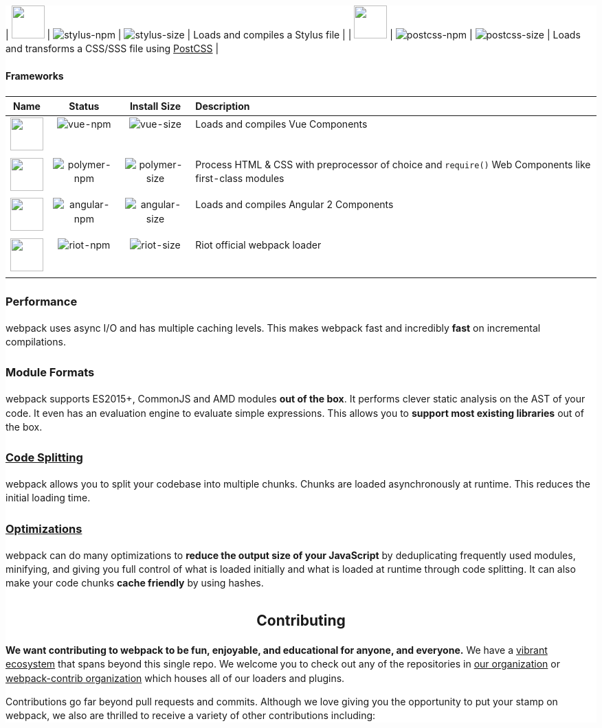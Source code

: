 |     <a href="https://github.com/shama/stylus-loader"><img width="48" height="48" src="https://worldvectorlogo.com/logos/stylus.svg"></a>      | ![stylus-npm]  | ![stylus-size]  | Loads and compiles a Stylus file                                         |
|   <a href="https://github.com/postcss/postcss-loader"><img width="48" height="48" src="https://worldvectorlogo.com/logos/postcss.svg"></a>    | ![postcss-npm] | ![postcss-size] | Loads and transforms a CSS/SSS file using [PostCSS](https://postcss.org) |

[style-npm]: https://img.shields.io/npm/v/style-loader.svg
[style-size]: https://packagephobia.com/badge?p=style-loader
[css-npm]: https://img.shields.io/npm/v/css-loader.svg
[css-size]: https://packagephobia.com/badge?p=css-loader
[less-npm]: https://img.shields.io/npm/v/less-loader.svg
[less-size]: https://packagephobia.com/badge?p=less-loader
[sass-npm]: https://img.shields.io/npm/v/sass-loader.svg
[sass-size]: https://packagephobia.com/badge?p=sass-loader
[stylus-npm]: https://img.shields.io/npm/v/stylus-loader.svg
[stylus-size]: https://packagephobia.com/badge?p=stylus-loader
[postcss-npm]: https://img.shields.io/npm/v/postcss-loader.svg
[postcss-size]: https://packagephobia.com/badge?p=postcss-loader

#### Frameworks

|                                                                             Name                                                                             |     Status     |  Install Size   | Description                                                                                            |
| :----------------------------------------------------------------------------------------------------------------------------------------------------------: | :------------: | :-------------: | :----------------------------------------------------------------------------------------------------- |
|               <a href="https://github.com/vuejs/vue-loader"><img width="48" height="48" src="https://worldvectorlogo.com/logos/vue-9.svg"></a>               |   ![vue-npm]   |   ![vue-size]   | Loads and compiles Vue Components                                                                      |
|   <a href="https://github.com/webpack-contrib/polymer-webpack-loader"><img width="48" height="48" src="https://worldvectorlogo.com/logos/polymer.svg"></a>   | ![polymer-npm] | ![polymer-size] | Process HTML & CSS with preprocessor of choice and `require()` Web Components like first-class modules |
| <a href="https://github.com/TheLarkInn/angular2-template-loader"><img width="48" height="48" src="https://worldvectorlogo.com/logos/angular-icon-1.svg"></a> | ![angular-npm] | ![angular-size] | Loads and compiles Angular 2 Components                                                                |
|              <a href="https://github.com/riot/webpack-loader"><img width="48" height="48" src="https://worldvectorlogo.com/logos/riot.svg"></a>              |  ![riot-npm]   |  ![riot-size]   | Riot official webpack loader                                                                           |

[vue-npm]: https://img.shields.io/npm/v/vue-loader.svg
[vue-size]: https://packagephobia.com/badge?p=vue-loader
[polymer-npm]: https://img.shields.io/npm/v/polymer-webpack-loader.svg
[polymer-size]: https://packagephobia.com/badge?p=polymer-webpack-loader
[angular-npm]: https://img.shields.io/npm/v/angular2-template-loader.svg
[angular-size]: https://packagephobia.com/badge?p=angular2-template-loader
[riot-npm]: https://img.shields.io/npm/v/riot-tag-loader.svg
[riot-size]: https://packagephobia.com/badge?p=riot-tag-loader

### Performance

webpack uses async I/O and has multiple caching levels. This makes webpack fast
and incredibly **fast** on incremental compilations.

### Module Formats

webpack supports ES2015+, CommonJS and AMD modules **out of the box**. It performs clever static
analysis on the AST of your code. It even has an evaluation engine to evaluate
simple expressions. This allows you to **support most existing libraries** out of the box.

### [Code Splitting](https://webpack.js.org/guides/code-splitting/)

webpack allows you to split your codebase into multiple chunks. Chunks are
loaded asynchronously at runtime. This reduces the initial loading time.

### [Optimizations](https://webpack.js.org/guides/production-build/)

webpack can do many optimizations to **reduce the output size of your
JavaScript** by deduplicating frequently used modules, minifying, and giving
you full control of what is loaded initially and what is loaded at runtime
through code splitting. It can also make your code chunks **cache
friendly** by using hashes.

<h2 align="center">Contributing</h2>

**We want contributing to webpack to be fun, enjoyable, and educational for anyone, and everyone.** We have a [vibrant ecosystem](https://medium.com/webpack/contributors-guide/home) that spans beyond this single repo. We welcome you to check out any of the repositories in [our organization](https://github.com/webpack) or [webpack-contrib organization](https://github.com/webpack-contrib) which houses all of our loaders and plugins.

Contributions go far beyond pull requests and commits. Although we love giving you the opportunity to put your stamp on webpack, we also are thrilled to receive a variety of other contributions including:


[common-npm]: https://img.shields.io/npm/v/webpack.svg
[mini-css]: https://github.com/webpack-contrib/mini-css-extract-plugin
[mini-css-npm]: https://img.shields.io/npm/v/mini-css-extract-plugin.svg
[mini-css-size]: https://packagephobia.com/badge?p=mini-css-extract-plugin
[component]: https://github.com/webpack-contrib/component-webpack-plugin
[component-npm]: https://img.shields.io/npm/v/component-webpack-plugin.svg
[component-size]: https://packagephobia.com/badge?p=component-webpack-plugin
[compression]: https://github.com/webpack-contrib/compression-webpack-plugin
[compression-npm]: https://img.shields.io/npm/v/compression-webpack-plugin.svg
[compression-size]: https://packagephobia.com/badge?p=compression-webpack-plugin
[html-plugin]: https://github.com/jantimon/html-webpack-plugin
[html-plugin-npm]: https://img.shields.io/npm/v/html-webpack-plugin.svg
[html-plugin-size]: https://packagephobia.com/badge?p=html-webpack-plugin
[raw]: https://github.com/webpack-contrib/raw-loader
[raw-npm]: https://img.shields.io/npm/v/raw-loader.svg
[raw-size]: https://packagephobia.com/badge?p=raw-loader
[val]: https://github.com/webpack-contrib/val-loader
[val-npm]: https://img.shields.io/npm/v/val-loader.svg
[val-size]: https://packagephobia.com/badge?p=val-loader
[url]: https://github.com/webpack-contrib/url-loader
[url-npm]: https://img.shields.io/npm/v/url-loader.svg
[url-size]: https://packagephobia.com/badge?p=url-loader
[file]: https://github.com/webpack-contrib/file-loader
[file-npm]: https://img.shields.io/npm/v/file-loader.svg
[file-size]: https://packagephobia.com/badge?p=file-loader
[cson-npm]: https://img.shields.io/npm/v/cson-loader.svg
[cson-size]: https://packagephobia.com/badge?p=cson-loader
[babel-npm]: https://img.shields.io/npm/v/babel-loader.svg
[babel-size]: https://packagephobia.com/badge?p=babel-loader
[traceur-npm]: https://img.shields.io/npm/v/traceur-loader.svg
[traceur-size]: https://packagephobia.com/badge?p=traceur-loader
[coffee-npm]: https://img.shields.io/npm/v/coffee-loader.svg
[coffee-size]: https://packagephobia.com/badge?p=coffee-loader
[type-npm]: https://img.shields.io/npm/v/ts-loader.svg
[type-size]: https://packagephobia.com/badge?p=ts-loader
[html-npm]: https://img.shields.io/npm/v/html-loader.svg
[html-size]: https://packagephobia.com/badge?p=html-loader
[pug-npm]: https://img.shields.io/npm/v/pug-loader.svg
[pug-size]: https://packagephobia.com/badge?p=pug-loader
[jade-npm]: https://img.shields.io/npm/v/jade-loader.svg
[jade-size]: https://packagephobia.com/badge?p=jade-loader
[md-npm]: https://img.shields.io/npm/v/markdown-loader.svg
[md-size]: https://packagephobia.com/badge?p=markdown-loader
[posthtml-npm]: https://img.shields.io/npm/v/posthtml-loader.svg
[posthtml-size]: https://packagephobia.com/badge?p=posthtml-loader
[hbs-npm]: https://img.shields.io/npm/v/handlebars-loader.svg
[hbs-size]: https://packagephobia.com/badge?p=handlebars-loader
[npm]: https://img.shields.io/npm/v/webpack.svg
[npm-url]: https://npmjs.com/package/webpack
[node]: https://img.shields.io/node/v/webpack.svg
[node-url]: https://nodejs.org
[deps]: https://img.shields.io/david/webpack/webpack.svg
[deps-url]: https://david-dm.org/webpack/webpack
[tests]: https://img.shields.io/travis/webpack/webpack/master.svg
[tests-url]: https://travis-ci.org/webpack/webpack
[prs]: https://img.shields.io/badge/PRs-welcome-brightgreen.svg
[prs-url]: https://webpack.js.org/contribute/
[builds-url]: https://ci.appveyor.com/project/sokra/webpack/branch/master
[builds]: https://ci.appveyor.com/api/projects/status/github/webpack/webpack?svg=true
[builds2]: https://dev.azure.com/webpack/webpack/_apis/build/status/webpack.webpack
[builds2-url]: https://dev.azure.com/webpack/webpack/_build/latest?definitionId=3
[licenses-url]: https://app.fossa.io/projects/git%2Bhttps%3A%2F%2Fgithub.com%2Fwebpack%2Fwebpack?ref=badge_shield
[licenses]: https://app.fossa.io/api/projects/git%2Bhttps%3A%2F%2Fgithub.com%2Fwebpack%2Fwebpack.svg?type=shield
[cover]: https://img.shields.io/coveralls/webpack/webpack.svg
[cover-url]: https://coveralls.io/r/webpack/webpack/